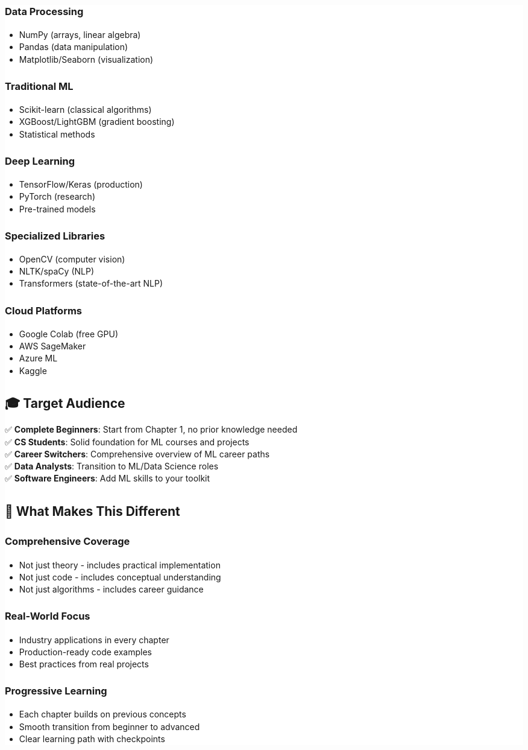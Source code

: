 ### Data Processing
- NumPy (arrays, linear algebra)
- Pandas (data manipulation)
- Matplotlib/Seaborn (visualization)

### Traditional ML
- Scikit-learn (classical algorithms)
- XGBoost/LightGBM (gradient boosting)
- Statistical methods

### Deep Learning
- TensorFlow/Keras (production)
- PyTorch (research)
- Pre-trained models

### Specialized Libraries
- OpenCV (computer vision)
- NLTK/spaCy (NLP)
- Transformers (state-of-the-art NLP)

### Cloud Platforms
- Google Colab (free GPU)
- AWS SageMaker
- Azure ML
- Kaggle

## 🎓 Target Audience

✅ **Complete Beginners**: Start from Chapter 1, no prior knowledge needed  
✅ **CS Students**: Solid foundation for ML courses and projects  
✅ **Career Switchers**: Comprehensive overview of ML career paths  
✅ **Data Analysts**: Transition to ML/Data Science roles  
✅ **Software Engineers**: Add ML skills to your toolkit  

## 📝 What Makes This Different

### Comprehensive Coverage
- Not just theory - includes practical implementation
- Not just code - includes conceptual understanding
- Not just algorithms - includes career guidance

### Real-World Focus
- Industry applications in every chapter
- Production-ready code examples
- Best practices from real projects

### Progressive Learning
- Each chapter builds on previous concepts
- Smooth transition from beginner to advanced
- Clear learning path with checkpoints
